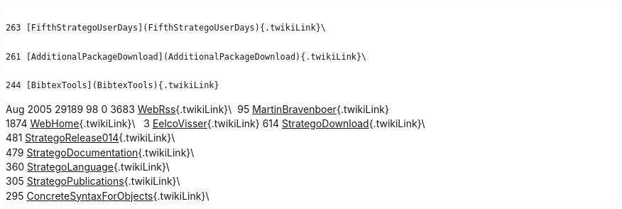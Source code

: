                                                                                                                                                                                                                                                                                                                                                  263 [FifthStrategoUserDays](FifthStrategoUserDays){.twikiLink}\                                                                                                                                    
                                                                                                                                                                                                                                                                                                                                                 261 [AdditionalPackageDownload](AdditionalPackageDownload){.twikiLink}\                                                                                                                            
                                                                                                                                                                                                                                                                                                                                                 244 [BibtexTools](BibtexTools){.twikiLink}                                                                                                                                                         

  Aug 2005                                                                            29189                                                                              98                                                                                 0                                                                                    3683 [WebRss](WebRss){.twikiLink}\                                                                                                                                                                  95 [MartinBravenboer](../Main/MartinBravenboer){.twikiLink}\
                                                                                                                                                                                                                                                                                                                                                 1874 [WebHome](WebHome){.twikiLink}\                                                                                                                                                                 3 [EelcoVisser](../Main/EelcoVisser){.twikiLink}
                                                                                                                                                                                                                                                                                                                                                 614 [StrategoDownload](StrategoDownload){.twikiLink}\                                                                                                                                              
                                                                                                                                                                                                                                                                                                                                                 481 [StrategoRelease014](StrategoRelease014){.twikiLink}\                                                                                                                                          
                                                                                                                                                                                                                                                                                                                                                 479 [StrategoDocumentation](StrategoDocumentation){.twikiLink}\                                                                                                                                    
                                                                                                                                                                                                                                                                                                                                                 360 [StrategoLanguage](StrategoLanguage){.twikiLink}\                                                                                                                                              
                                                                                                                                                                                                                                                                                                                                                 305 [StrategoPublications](StrategoPublications){.twikiLink}\                                                                                                                                      
                                                                                                                                                                                                                                                                                                                                                 295 [ConcreteSyntaxForObjects](http://www.program-transformation.org/Stratego/ConcreteSyntaxForObjects){.twikiLink}\                                                                               